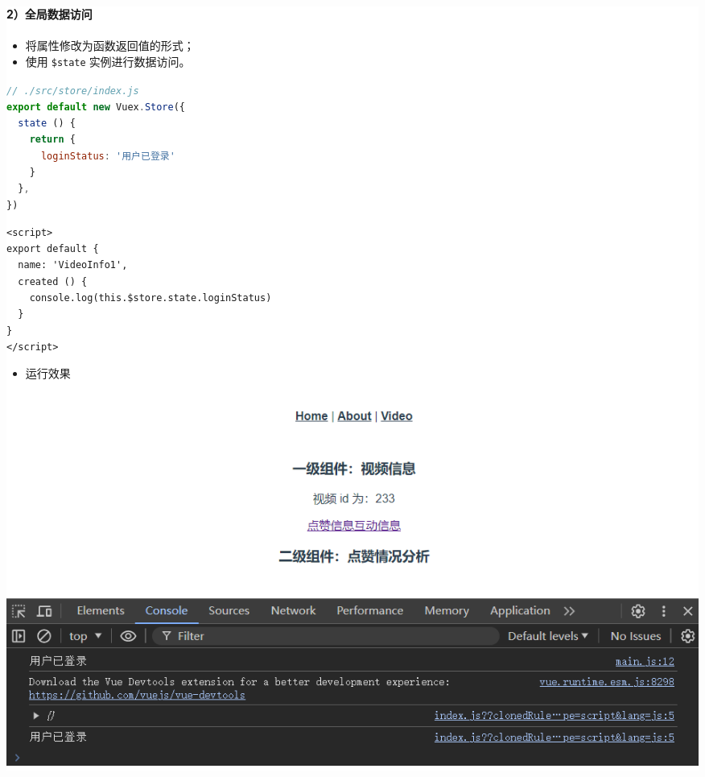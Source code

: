 #### 2）全局数据访问

* 将属性修改为函数返回值的形式；
* 使用 `$state` 实例进行数据访问。

```javascript
// ./src/store/index.js
export default new Vuex.Store({
  state () {
    return {
      loginStatus: '用户已登录'
    }
  },
})
```

```vue
<script>
export default {
  name: 'VideoInfo1',
  created () {
    console.log(this.$store.state.loginStatus)
  }
}
</script>
```

* 运行效果

![image-20240709022408724](images/05Task/image-20240709022408724.png)
